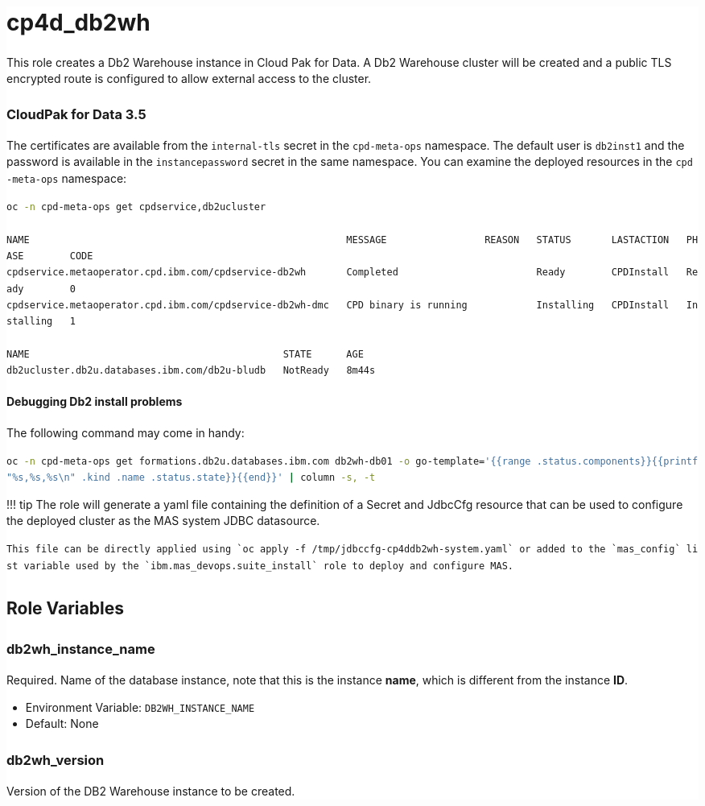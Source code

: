 cp4d_db2wh
==========

This role creates a Db2 Warehouse instance in Cloud Pak for Data.  A Db2 Warehouse cluster will be created and a public TLS encrypted route is configured to allow external access to the cluster.

### CloudPak for Data 3.5
The certificates are available from the `internal-tls` secret in the `cpd-meta-ops` namespace.  The default user is `db2inst1` and the password is available in the `instancepassword` secret in the same namespace.  You can examine the deployed resources in the `cpd-meta-ops` namespace:

```bash
oc -n cpd-meta-ops get cpdservice,db2ucluster

NAME                                                       MESSAGE                 REASON   STATUS       LASTACTION   PHASE        CODE
cpdservice.metaoperator.cpd.ibm.com/cpdservice-db2wh       Completed                        Ready        CPDInstall   Ready        0
cpdservice.metaoperator.cpd.ibm.com/cpdservice-db2wh-dmc   CPD binary is running            Installing   CPDInstall   Installing   1

NAME                                            STATE      AGE
db2ucluster.db2u.databases.ibm.com/db2u-bludb   NotReady   8m44s
```

#### Debugging Db2 install problems
The following command may come in handy:

```bash
oc -n cpd-meta-ops get formations.db2u.databases.ibm.com db2wh-db01 -o go-template='{{range .status.components}}{{printf "%s,%s,%s\n" .kind .name .status.state}}{{end}}' | column -s, -t
```


!!! tip
    The role will generate a yaml file containing the definition of a Secret and JdbcCfg resource that can be used to configure the deployed cluster as the MAS system JDBC datasource.

    This file can be directly applied using `oc apply -f /tmp/jdbccfg-cp4ddb2wh-system.yaml` or added to the `mas_config` list variable used by the `ibm.mas_devops.suite_install` role to deploy and configure MAS.


Role Variables
--------------

### db2wh_instance_name
Required.  Name of the database instance, note that this is the instance **name**, which is different from the instance **ID**.

- Environment Variable: `DB2WH_INSTANCE_NAME`
- Default: None

### db2wh_version
Version of the DB2 Warehouse instance to be created.
